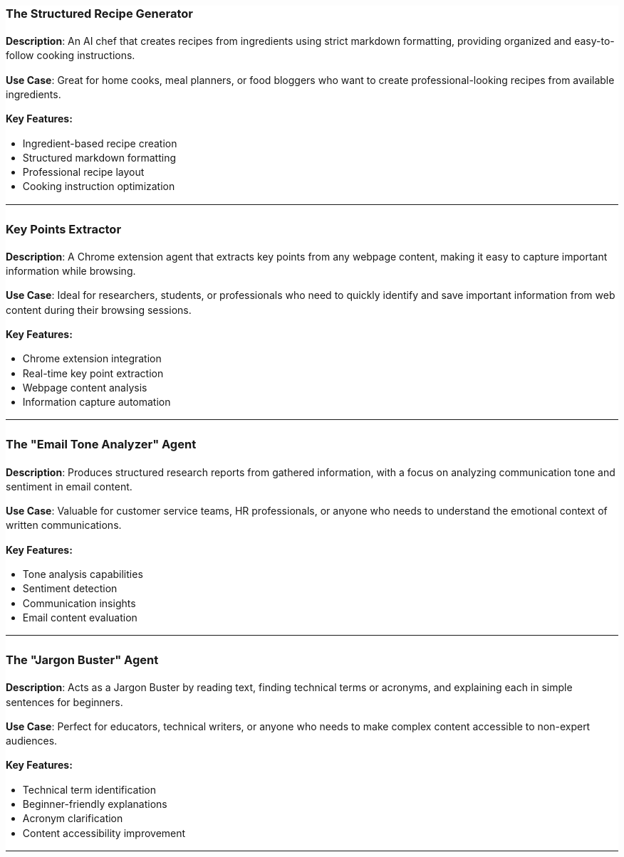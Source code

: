 
### The Structured Recipe Generator
**Description**: An AI chef that creates recipes from ingredients using strict markdown formatting, providing organized and easy-to-follow cooking instructions.

**Use Case**: Great for home cooks, meal planners, or food bloggers who want to create professional-looking recipes from available ingredients.

**Key Features:**
- Ingredient-based recipe creation
- Structured markdown formatting
- Professional recipe layout
- Cooking instruction optimization

---

### Key Points Extractor
**Description**: A Chrome extension agent that extracts key points from any webpage content, making it easy to capture important information while browsing.

**Use Case**: Ideal for researchers, students, or professionals who need to quickly identify and save important information from web content during their browsing sessions.

**Key Features:**
- Chrome extension integration
- Real-time key point extraction
- Webpage content analysis
- Information capture automation

---

### The "Email Tone Analyzer" Agent
**Description**: Produces structured research reports from gathered information, with a focus on analyzing communication tone and sentiment in email content.

**Use Case**: Valuable for customer service teams, HR professionals, or anyone who needs to understand the emotional context of written communications.

**Key Features:**
- Tone analysis capabilities
- Sentiment detection
- Communication insights
- Email content evaluation

---

### The "Jargon Buster" Agent
**Description**: Acts as a Jargon Buster by reading text, finding technical terms or acronyms, and explaining each in simple sentences for beginners.

**Use Case**: Perfect for educators, technical writers, or anyone who needs to make complex content accessible to non-expert audiences.

**Key Features:**
- Technical term identification
- Beginner-friendly explanations
- Acronym clarification
- Content accessibility improvement

---